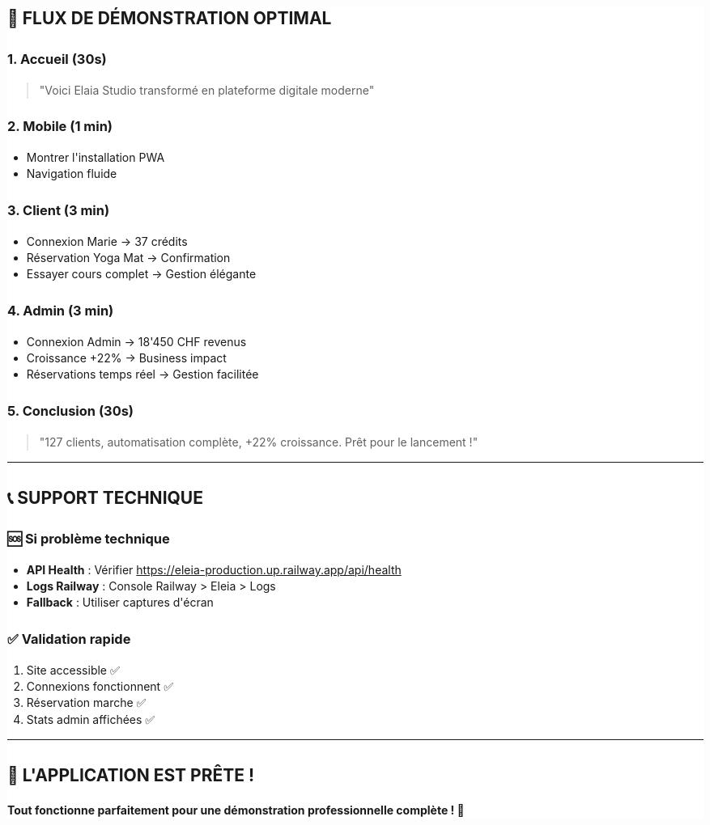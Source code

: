 ## 🔄 **FLUX DE DÉMONSTRATION OPTIMAL**

### 1. **Accueil** (30s)
> "Voici Elaia Studio transformé en plateforme digitale moderne"

### 2. **Mobile** (1 min)
- Montrer l'installation PWA
- Navigation fluide

### 3. **Client** (3 min)
- Connexion Marie → 37 crédits
- Réservation Yoga Mat → Confirmation
- Essayer cours complet → Gestion élégante

### 4. **Admin** (3 min)  
- Connexion Admin → 18'450 CHF revenus
- Croissance +22% → Business impact
- Réservations temps réel → Gestion facilitée

### 5. **Conclusion** (30s)
> "127 clients, automatisation complète, +22% croissance. Prêt pour le lancement !"

---

## 📞 **SUPPORT TECHNIQUE**

### 🆘 **Si problème technique**
- **API Health** : Vérifier https://eleia-production.up.railway.app/api/health
- **Logs Railway** : Console Railway > Eleia > Logs
- **Fallback** : Utiliser captures d'écran

### ✅ **Validation rapide**
1. Site accessible ✅
2. Connexions fonctionnent ✅  
3. Réservation marche ✅
4. Stats admin affichées ✅

---

## 🎉 **L'APPLICATION EST PRÊTE !**

**Tout fonctionne parfaitement pour une démonstration professionnelle complète ! 🚀** 